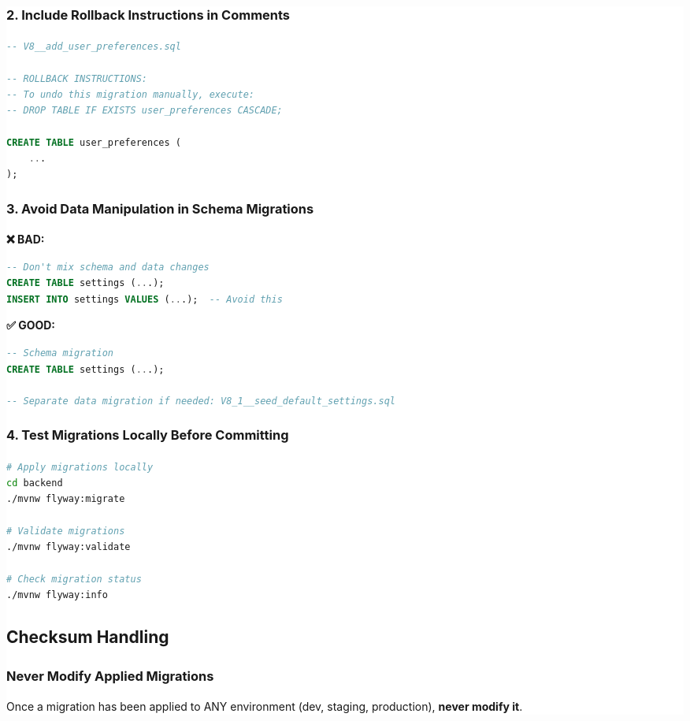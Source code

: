 ### 2. Include Rollback Instructions in Comments

```sql
-- V8__add_user_preferences.sql

-- ROLLBACK INSTRUCTIONS:
-- To undo this migration manually, execute:
-- DROP TABLE IF EXISTS user_preferences CASCADE;

CREATE TABLE user_preferences (
    ...
);
```

### 3. Avoid Data Manipulation in Schema Migrations

**❌ BAD:**

```sql
-- Don't mix schema and data changes
CREATE TABLE settings (...);
INSERT INTO settings VALUES (...);  -- Avoid this
```

**✅ GOOD:**

```sql
-- Schema migration
CREATE TABLE settings (...);

-- Separate data migration if needed: V8_1__seed_default_settings.sql
```

### 4. Test Migrations Locally Before Committing

```bash
# Apply migrations locally
cd backend
./mvnw flyway:migrate

# Validate migrations
./mvnw flyway:validate

# Check migration status
./mvnw flyway:info
```

## Checksum Handling

### Never Modify Applied Migrations

Once a migration has been applied to ANY environment (dev, staging, production), **never modify it**.
